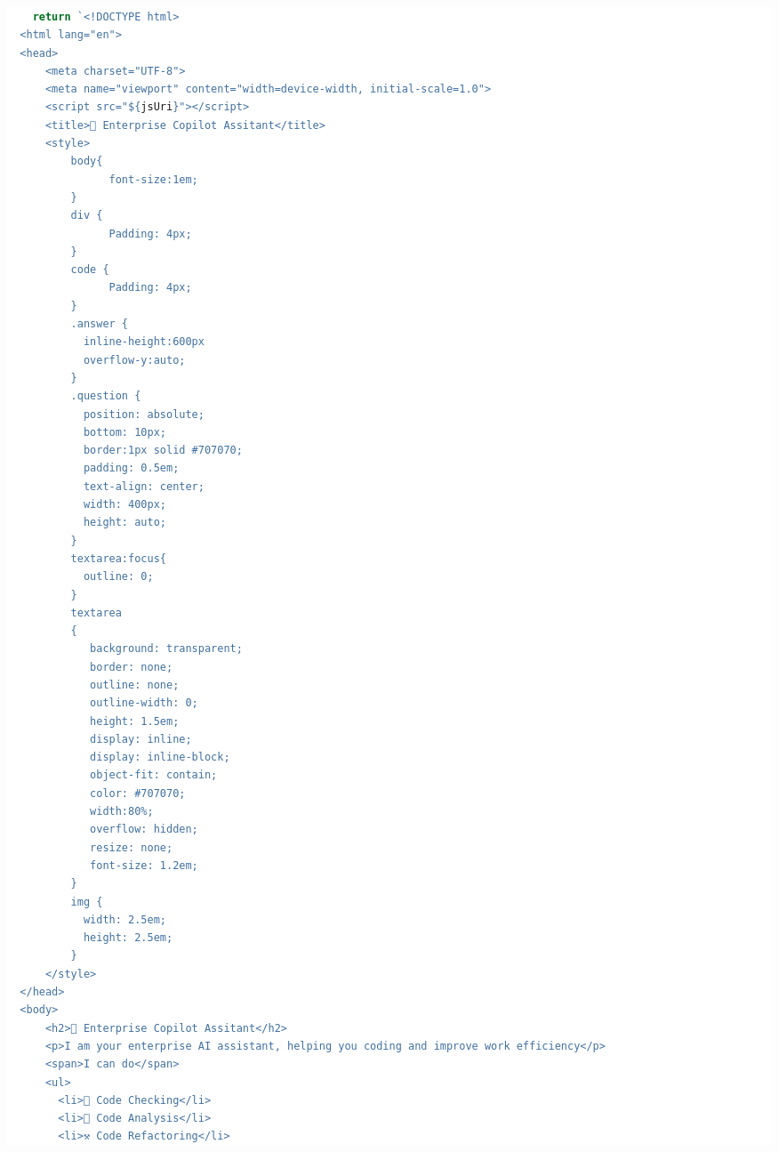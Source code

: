 ```javascript
	return `<!DOCTYPE html>
  <html lang="en">
  <head>
	  <meta charset="UTF-8">
	  <meta name="viewport" content="width=device-width, initial-scale=1.0">
	  <script src="${jsUri}"></script>
	  <title>🤖 Enterprise Copilot Assitant</title>
	  <style>
		  body{
				font-size:1em;
		  }
	      div {
				Padding: 4px;
		  }
	      code {
				Padding: 4px;
		  }
		  .answer {
			inline-height:600px
			overflow-y:auto;
		  }
		  .question {
            position: absolute;
            bottom: 10px;
			border:1px solid #707070;
			padding: 0.5em;
			text-align: center;
			width: 400px;
			height: auto;
		  }
		  textarea:focus{
			outline: 0;
		  }
		  textarea  
		  {
			 background: transparent;
			 border: none;
			 outline: none;
			 outline-width: 0;
			 height: 1.5em;
			 display: inline;
			 display: inline-block;
			 object-fit: contain;
			 color: #707070;
			 width:80%;
			 overflow: hidden;
			 resize: none;
			 font-size: 1.2em;
		  }
		  img {
			width: 2.5em;
			height: 2.5em;
		  }
	  </style>
  </head>
  <body>
      <h2>🤖 Enterprise Copilot Assitant</h2>
	  <p>I am your enterprise AI assistant, helping you coding and improve work efficiency</p>
	  <span>I can do</span>
	  <ul>
		<li>🔎 Code Checking</li>
		<li>📖 Code Analysis</li>
		<li>⚒️ Code Refactoring</li>
```